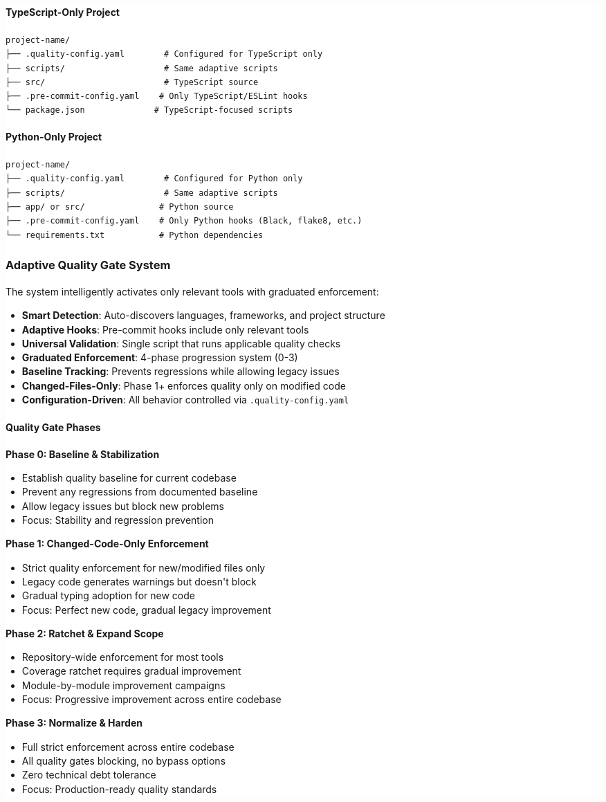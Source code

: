 #### TypeScript-Only Project
```
project-name/
├── .quality-config.yaml        # Configured for TypeScript only
├── scripts/                    # Same adaptive scripts
├── src/                        # TypeScript source
├── .pre-commit-config.yaml    # Only TypeScript/ESLint hooks
└── package.json              # TypeScript-focused scripts
```

#### Python-Only Project  
```
project-name/
├── .quality-config.yaml        # Configured for Python only
├── scripts/                    # Same adaptive scripts
├── app/ or src/               # Python source
├── .pre-commit-config.yaml    # Only Python hooks (Black, flake8, etc.)
└── requirements.txt           # Python dependencies
```

### Adaptive Quality Gate System
The system intelligently activates only relevant tools with graduated enforcement:

- **Smart Detection**: Auto-discovers languages, frameworks, and project structure
- **Adaptive Hooks**: Pre-commit hooks include only relevant tools
- **Universal Validation**: Single script that runs applicable quality checks
- **Graduated Enforcement**: 4-phase progression system (0-3)
- **Baseline Tracking**: Prevents regressions while allowing legacy issues
- **Changed-Files-Only**: Phase 1+ enforces quality only on modified code
- **Configuration-Driven**: All behavior controlled via `.quality-config.yaml`

#### Quality Gate Phases
**Phase 0: Baseline & Stabilization**
- Establish quality baseline for current codebase
- Prevent any regressions from documented baseline
- Allow legacy issues but block new problems
- Focus: Stability and regression prevention

**Phase 1: Changed-Code-Only Enforcement**
- Strict quality enforcement for new/modified files only
- Legacy code generates warnings but doesn't block
- Gradual typing adoption for new code
- Focus: Perfect new code, gradual legacy improvement

**Phase 2: Ratchet & Expand Scope**
- Repository-wide enforcement for most tools
- Coverage ratchet requires gradual improvement
- Module-by-module improvement campaigns
- Focus: Progressive improvement across entire codebase

**Phase 3: Normalize & Harden**
- Full strict enforcement across entire codebase
- All quality gates blocking, no bypass options
- Zero technical debt tolerance
- Focus: Production-ready quality standards
